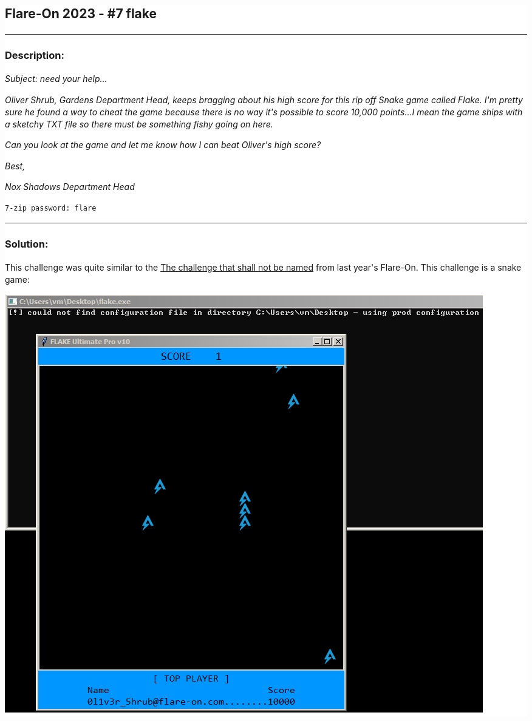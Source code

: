## Flare-On 2023 - #7 flake
___

### Description: 

*Subject: need your help...*

*Oliver Shrub, Gardens Department Head, keeps bragging about his high score for this rip off Snake*
*game called Flake. I'm pretty sure he found a way to cheat the game because there is no way it's*
*possible to score 10,000 points...I mean the game ships with a sketchy TXT file so there must be*
*something fishy going on here.*

*Can you look at the game and let me know how I can beat Oliver's high score?*

*Best,*

*Nox Shadows Department Head*

`7-zip password: flare`
___

### Solution:

This challenge was quite similar to the
[The challenge that shall not be named](https://github.com/ispoleet/flare-on-challenges/tree/master/flare-on-2022/11_the_challenge_that_shall_not_be_named)
from last year's Flare-On. This challenge is a snake game:

![alt text](images/flake_game.png "")
